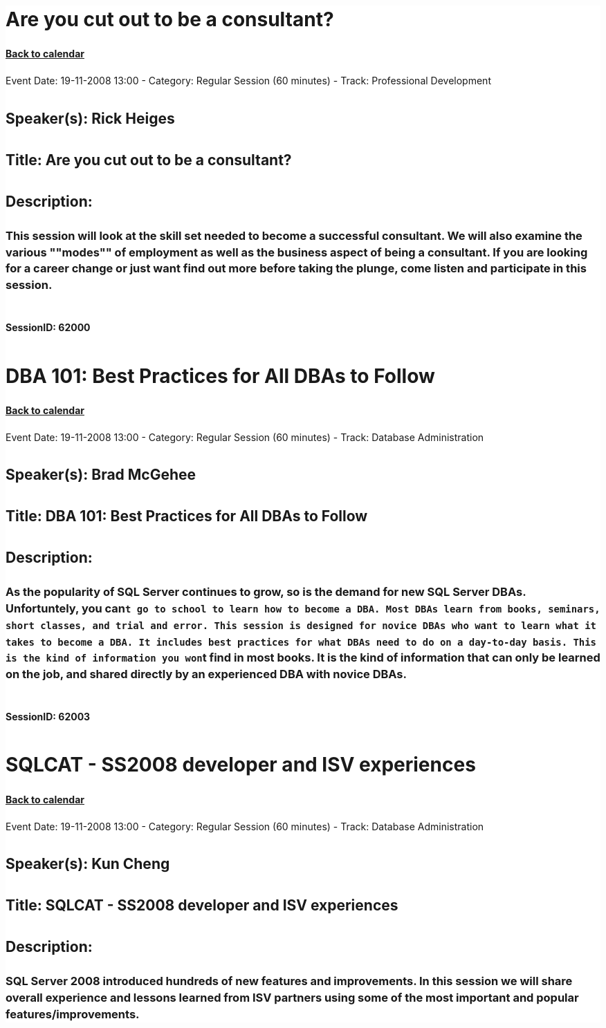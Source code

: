 # Are you cut out to be a consultant? 
#### [Back to calendar](#id-726)
Event Date: 19-11-2008 13:00 - Category: Regular Session (60 minutes) - Track: Professional Development
## Speaker(s): Rick Heiges
## Title: Are you cut out to be a consultant? 
## Description:
### This session will look at the skill set needed to become a successful consultant. We will also examine the various ""modes"" of employment as well as the business aspect of being a consultant. If you are looking for a career change or just want find out more before taking the plunge, come listen and participate in this session.
# 
#### SessionID: 62000
# DBA 101: Best Practices for All DBAs to Follow 
#### [Back to calendar](#id-726)
Event Date: 19-11-2008 13:00 - Category: Regular Session (60 minutes) - Track: Database Administration
## Speaker(s): Brad McGehee
## Title: DBA 101: Best Practices for All DBAs to Follow 
## Description:
### As the popularity of SQL Server continues to grow, so is the demand for new SQL Server DBAs. Unfortuntely, you can`t go to school to learn how to become a DBA. Most DBAs learn from books, seminars, short classes, and trial and error. This session is designed for novice DBAs who want to learn what it takes to become a DBA. It includes best practices for what DBAs need to do on a day-to-day basis. This is the kind of information you won`t find in most books. It is the kind of information that can only be learned on the job, and shared directly by an experienced DBA with novice DBAs.
# 
#### SessionID: 62003
# SQLCAT - SS2008 developer and ISV experiences 
#### [Back to calendar](#id-726)
Event Date: 19-11-2008 13:00 - Category: Regular Session (60 minutes) - Track: Database Administration
## Speaker(s): Kun Cheng
## Title: SQLCAT - SS2008 developer and ISV experiences 
## Description:
### SQL Server 2008 introduced hundreds of new features and improvements. In this session we will share overall experience and lessons learned from ISV partners using some of the most important and popular features/improvements.